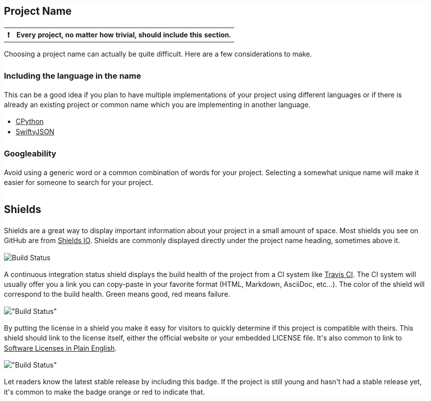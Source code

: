 ## Project Name

<table width="75%">
	<tr>
		<th>❗</th>
		<th align="left">Every project, no matter how trivial, should include this section.</th>
	</tr>
</table>

Choosing a project name can actually be quite difficult. Here are a few considerations to make.

### Including the language in the name

This can be a good idea if you plan to have multiple implementations of your project using different languages or if there is already an existing project or common name which you are implementing in another language.

* [CPython](https://github.com/python/cpython)
* [SwiftyJSON](https://github.com/SwiftyJSON/SwiftyJSON)

### Googleability

Avoid using a generic word or a common combination of words for your project.
Selecting a somewhat unique name will make it easier for someone to search for your project.

## Shields

Shields are a great way to display important information about your project in a small amount of space.
Most shields you see on GitHub are from [Shields IO](http://shields.io/).
Shields are commonly displayed directly under the project name heading, sometimes above it.

![Build Status](https://img.shields.io/badge/build-passing-brightgreen.svg?style=flat)

A continuous integration status shield displays the build health of the project from a CI system like [Travis CI](https://travis-ci.org/).
The CI system will usually offer you a link you can copy-paste in your favorite format (HTML, Markdown, AsciiDoc, etc...).
The color of the shield will correspond to the build health.
Green means good, red means failure.

!["Build Status"](https://img.shields.io/badge/license-MIT-blue.svg?style=flat)

By putting the license in a shield you make it easy for visitors to quickly determine if this project is compatible with theirs.
This shield should link to the license itself, either the official website or your embedded LICENSE file.
It's also common to link to [Software Licenses in Plain English](https://tldrlegal.com/).

!["Build Status"](https://img.shields.io/badge/release-v1.0.0-blue.svg?style=flat)

Let readers know the latest stable release by including this badge.
If the project is still young and hasn't had a stable release yet, it's common to make the badge orange or red to indicate that.
